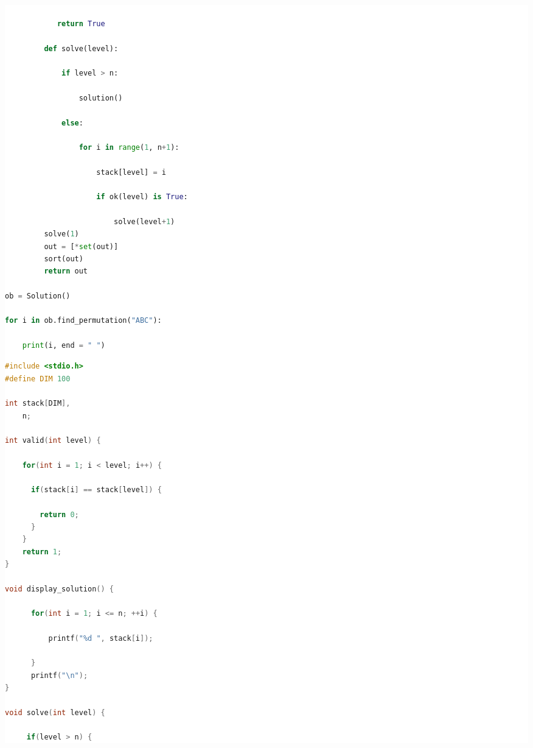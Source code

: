 ```python

            return True

         def solve(level):

             if level > n:

                 solution()

             else:

                 for i in range(1, n+1):

                     stack[level] = i

                     if ok(level) is True:

                         solve(level+1)
         solve(1)
         out = [*set(out)]
         sort(out)
         return out

ob = Solution()

for i in ob.find_permutation("ABC"):

    print(i, end = " ")

```

```c++
#include <stdio.h>
#define DIM 100

int stack[DIM],
    n;

int valid(int level) {

    for(int i = 1; i < level; i++) {

      if(stack[i] == stack[level]) {

        return 0;
      }
    }
    return 1;
}

void display_solution() {

      for(int i = 1; i <= n; ++i) {

          printf("%d ", stack[i]);

      }
      printf("\n");
}

void solve(int level) {

     if(level > n) {

```